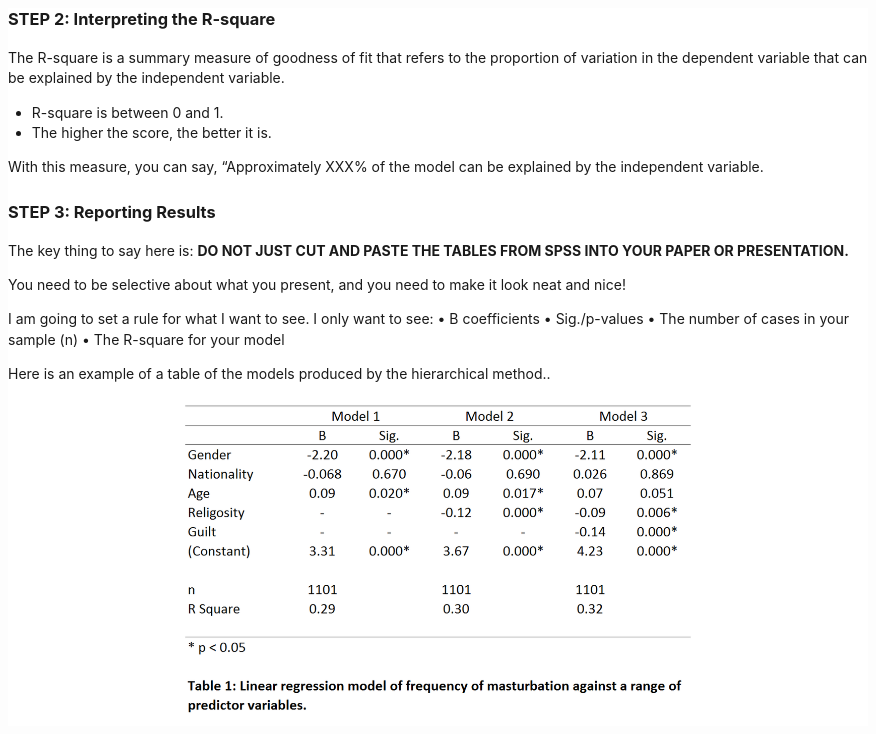 ### STEP 2: Interpreting the R-square

The R-square is a summary measure of goodness of fit that refers to the proportion of variation in the dependent variable that can be explained by the independent variable. 

* R-square is between 0 and 1.
* The higher the score, the better it is.

With this measure, you can say, “Approximately XXX% of the model can be explained by the independent variable.
 
### STEP 3: Reporting Results

The key thing to say here is: **DO NOT JUST CUT AND PASTE THE TABLES FROM SPSS INTO YOUR PAPER OR PRESENTATION.**

You need to be selective about what you present, and you need to make it look neat and nice!

I am going to set a rule for what I want to see. I only want to see:
• B coefficients
• Sig./p-values
• The number of cases in your sample (n)
• The R-square for your model

Here is an example of a table of the models produced by the hierarchical method..

 
<div style="text-align:center"><img src ="images/htad_lesson_06_image_11.png" style="max-width:60%;" /></div>

